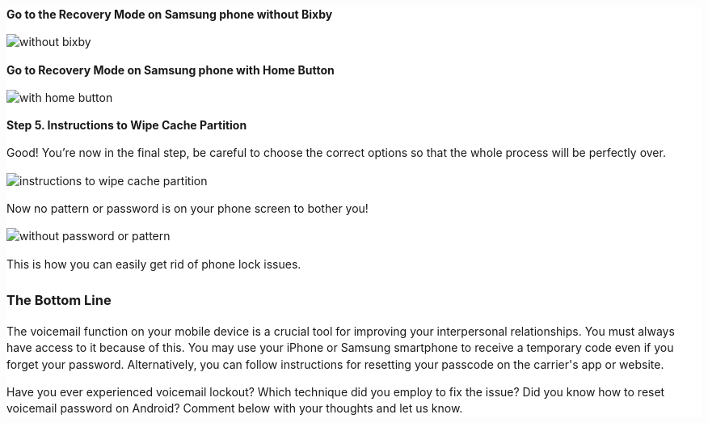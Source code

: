**Go to the Recovery Mode on Samsung phone without Bixby**

![without bixby](https://images.wondershare.com/drfone/guide/unlock-android-screen-2.png)

**Go to Recovery Mode on Samsung phone with Home Button**

![with home button](https://images.wondershare.com/drfone/guide/unlock-android-screen-3.png)

**Step 5. Instructions to Wipe Cache Partition**

Good! You’re now in the final step, be careful to choose the correct options so that the whole process will be perfectly over.

![instructions to wipe cache partition](https://images.wondershare.com/drfone/guide/unlock-android-screen-4.png)

Now no pattern or password is on your phone screen to bother you!

![without password or pattern](https://images.wondershare.com/drfone/guide/unlock-ios-screen-9.png)

This is how you can easily get rid of phone lock issues.


### The Bottom Line

The voicemail function on your mobile device is a crucial tool for improving your interpersonal relationships. You must always have access to it because of this. You may use your iPhone or Samsung smartphone to receive a temporary code even if you forget your password. Alternatively, you can follow instructions for resetting your passcode on the carrier's app or website.

Have you ever experienced voicemail lockout? Which technique did you employ to fix the issue? Did you know how to reset voicemail password on Android? Comment below with your thoughts and let us know.


<ins class="adsbygoogle"
     style="display:block"
     data-ad-format="autorelaxed"
     data-ad-client="ca-pub-7571918770474297"
     data-ad-slot="1223367746"></ins>
<ins class="adsbygoogle"
     style="display:block"
     data-ad-client="ca-pub-7571918770474297"
     data-ad-slot="8358498916"
     data-ad-format="auto"
     data-full-width-responsive="true"></ins>

